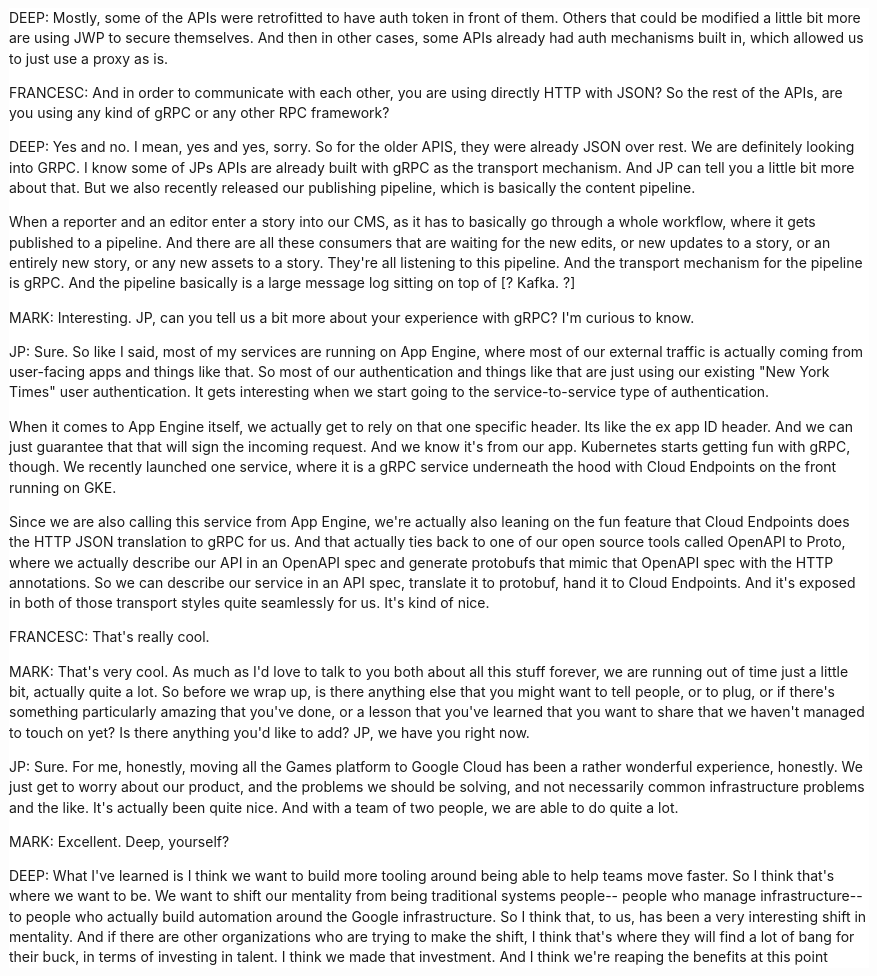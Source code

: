 DEEP: Mostly, some of the APIs were retrofitted to have auth token in front of them. Others that could be modified a little bit more are using JWP to secure themselves. And then in other cases, some APIs already had auth mechanisms built in, which allowed us to just use a proxy as is. 

FRANCESC: And in order to communicate with each other, you are using directly HTTP with JSON? So the rest of the APIs, are you using any kind of gRPC or any other RPC framework? 

DEEP: Yes and no. I mean, yes and yes, sorry. So for the older APIS, they were already JSON over rest. We are definitely looking into GRPC. I know some of JPs APIs are already built with gRPC as the transport mechanism. And JP can tell you a little bit more about that. But we also recently released our publishing pipeline, which is basically the content pipeline. 

When a reporter and an editor enter a story into our CMS, as it has to basically go through a whole workflow, where it gets published to a pipeline. And there are all these consumers that are waiting for the new edits, or new updates to a story, or an entirely new story, or any new assets to a story. They're all listening to this pipeline. And the transport mechanism for the pipeline is gRPC. And the pipeline basically is a large message log sitting on top of [? Kafka. ?] 

MARK: Interesting. JP, can you tell us a bit more about your experience with gRPC? I'm curious to know. 

JP: Sure. So like I said, most of my services are running on App Engine, where most of our external traffic is actually coming from user-facing apps and things like that. So most of our authentication and things like that are just using our existing "New York Times" user authentication. It gets interesting when we start going to the service-to-service type of authentication. 

When it comes to App Engine itself, we actually get to rely on that one specific header. Its like the ex app ID header. And we can just guarantee that that will sign the incoming request. And we know it's from our app. Kubernetes starts getting fun with gRPC, though. We recently launched one service, where it is a gRPC service underneath the hood with Cloud Endpoints on the front running on GKE. 

Since we are also calling this service from App Engine, we're actually also leaning on the fun feature that Cloud Endpoints does the HTTP JSON translation to gRPC for us. And that actually ties back to one of our open source tools called OpenAPI to Proto, where we actually describe our API in an OpenAPI spec and generate protobufs that mimic that OpenAPI spec with the HTTP annotations. So we can describe our service in an API spec, translate it to protobuf, hand it to Cloud Endpoints. And it's exposed in both of those transport styles quite seamlessly for us. It's kind of nice. 

FRANCESC: That's really cool. 

MARK: That's very cool. As much as I'd love to talk to you both about all this stuff forever, we are running out of time just a little bit, actually quite a lot. So before we wrap up, is there anything else that you might want to tell people, or to plug, or if there's something particularly amazing that you've done, or a lesson that you've learned that you want to share that we haven't managed to touch on yet? Is there anything you'd like to add? JP, we have you right now. 

JP: Sure. For me, honestly, moving all the Games platform to Google Cloud has been a rather wonderful experience, honestly. We just get to worry about our product, and the problems we should be solving, and not necessarily common infrastructure problems and the like. It's actually been quite nice. And with a team of two people, we are able to do quite a lot. 

MARK: Excellent. Deep, yourself? 

DEEP: What I've learned is I think we want to build more tooling around being able to help teams move faster. So I think that's where we want to be. We want to shift our mentality from being traditional systems people-- people who manage infrastructure-- to people who actually build automation around the Google infrastructure. So I think that, to us, has been a very interesting shift in mentality. And if there are other organizations who are trying to make the shift, I think that's where they will find a lot of bang for their buck, in terms of investing in talent. I think we made that investment. And I think we're reaping the benefits at this point 
